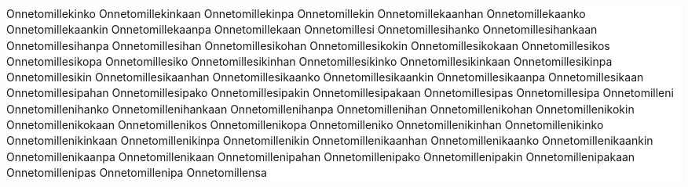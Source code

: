Onnetomillekinko
Onnetomillekinkaan
Onnetomillekinpa
Onnetomillekin
Onnetomillekaanhan
Onnetomillekaanko
Onnetomillekaankin
Onnetomillekaanpa
Onnetomillekaan
Onnetomillesi
Onnetomillesihanko
Onnetomillesihankaan
Onnetomillesihanpa
Onnetomillesihan
Onnetomillesikohan
Onnetomillesikokin
Onnetomillesikokaan
Onnetomillesikos
Onnetomillesikopa
Onnetomillesiko
Onnetomillesikinhan
Onnetomillesikinko
Onnetomillesikinkaan
Onnetomillesikinpa
Onnetomillesikin
Onnetomillesikaanhan
Onnetomillesikaanko
Onnetomillesikaankin
Onnetomillesikaanpa
Onnetomillesikaan
Onnetomillesipahan
Onnetomillesipako
Onnetomillesipakin
Onnetomillesipakaan
Onnetomillesipas
Onnetomillesipa
Onnetomilleni
Onnetomillenihanko
Onnetomillenihankaan
Onnetomillenihanpa
Onnetomillenihan
Onnetomillenikohan
Onnetomillenikokin
Onnetomillenikokaan
Onnetomillenikos
Onnetomillenikopa
Onnetomilleniko
Onnetomillenikinhan
Onnetomillenikinko
Onnetomillenikinkaan
Onnetomillenikinpa
Onnetomillenikin
Onnetomillenikaanhan
Onnetomillenikaanko
Onnetomillenikaankin
Onnetomillenikaanpa
Onnetomillenikaan
Onnetomillenipahan
Onnetomillenipako
Onnetomillenipakin
Onnetomillenipakaan
Onnetomillenipas
Onnetomillenipa
Onnetomillensa